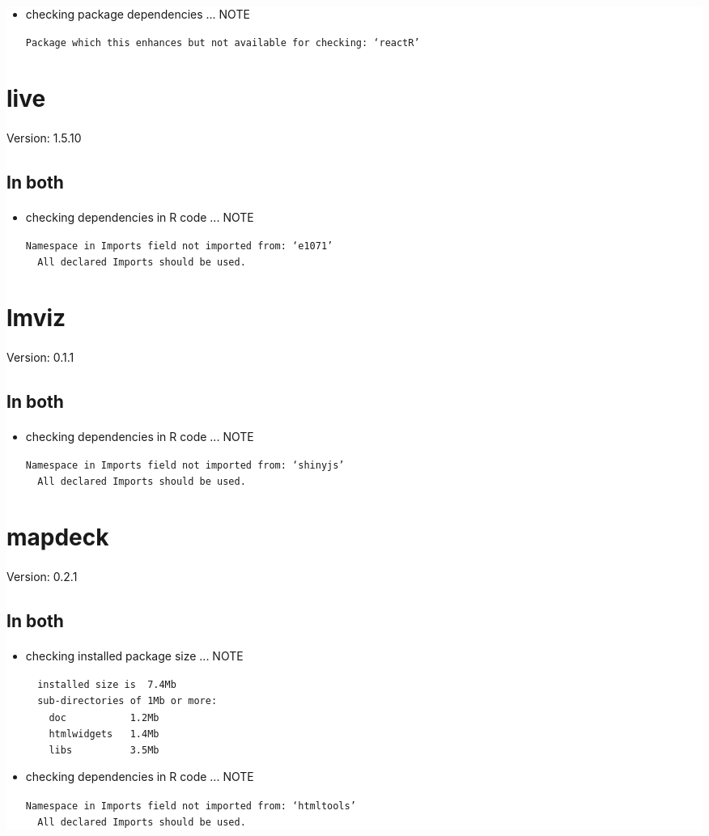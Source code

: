 *   checking package dependencies ... NOTE
    ```
    Package which this enhances but not available for checking: ‘reactR’
    ```

# live

Version: 1.5.10

## In both

*   checking dependencies in R code ... NOTE
    ```
    Namespace in Imports field not imported from: ‘e1071’
      All declared Imports should be used.
    ```

# lmviz

Version: 0.1.1

## In both

*   checking dependencies in R code ... NOTE
    ```
    Namespace in Imports field not imported from: ‘shinyjs’
      All declared Imports should be used.
    ```

# mapdeck

Version: 0.2.1

## In both

*   checking installed package size ... NOTE
    ```
      installed size is  7.4Mb
      sub-directories of 1Mb or more:
        doc           1.2Mb
        htmlwidgets   1.4Mb
        libs          3.5Mb
    ```

*   checking dependencies in R code ... NOTE
    ```
    Namespace in Imports field not imported from: ‘htmltools’
      All declared Imports should be used.
    ```
